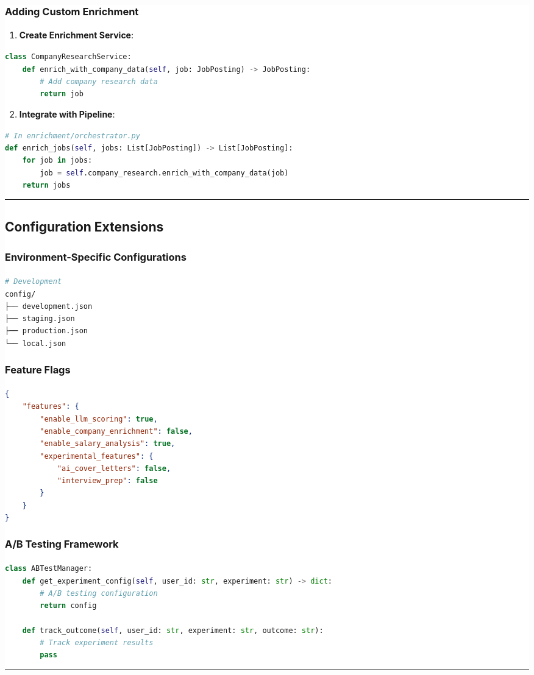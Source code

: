 ### Adding Custom Enrichment

1. **Create Enrichment Service**:
```python
class CompanyResearchService:
    def enrich_with_company_data(self, job: JobPosting) -> JobPosting:
        # Add company research data
        return job
```

2. **Integrate with Pipeline**:
```python
# In enrichment/orchestrator.py
def enrich_jobs(self, jobs: List[JobPosting]) -> List[JobPosting]:
    for job in jobs:
        job = self.company_research.enrich_with_company_data(job)
    return jobs
```

---

## Configuration Extensions

### Environment-Specific Configurations

```bash
# Development
config/
├── development.json
├── staging.json
├── production.json
└── local.json
```

### Feature Flags

```json
{
    "features": {
        "enable_llm_scoring": true,
        "enable_company_enrichment": false,
        "enable_salary_analysis": true,
        "experimental_features": {
            "ai_cover_letters": false,
            "interview_prep": false
        }
    }
}
```

### A/B Testing Framework

```python
class ABTestManager:
    def get_experiment_config(self, user_id: str, experiment: str) -> dict:
        # A/B testing configuration
        return config
    
    def track_outcome(self, user_id: str, experiment: str, outcome: str):
        # Track experiment results
        pass
```

---